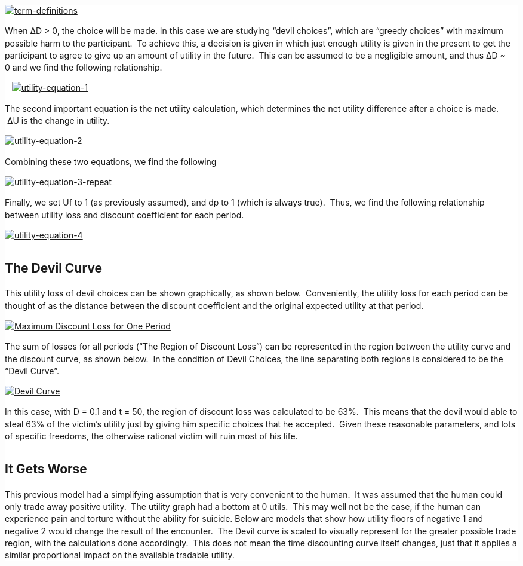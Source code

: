 [ ![term-definitions](http://bowlabs.files.wordpress.com/2013/05/term-definitions.png) ](http://bowlabs.files.wordpress.com/2013/05/term-definitions.png)

When ΔD > 0, the choice will be made. In this case we are studying “devil choices”, which are “greedy choices” with maximum possible harm to the participant.  To achieve this, a decision is given in which just enough utility is given in the present to get the participant to agree to give up an amount of utility in the future.  This can be assumed to be a negligible amount, and thus ΔD ~ 0 and we find the following relationship.

   [ ![utility-equation-1](http://bowlabs.files.wordpress.com/2013/05/utility-equation-1.png) ](http://bowlabs.files.wordpress.com/2013/05/utility-equation-1.png)

The second important equation is the net utility calculation, which determines the net utility difference after a choice is made.  ΔU is the change in utility.

[ ![utility-equation-2](http://bowlabs.files.wordpress.com/2013/05/utility-equation-2.png?w=300) ](http://bowlabs.files.wordpress.com/2013/05/utility-equation-2.png)

Combining these two equations, we find the following

[ ![utility-equation-3-repeat](http://bowlabs.files.wordpress.com/2013/05/utility-equation-3-repeat.png?w=300) ](http://bowlabs.files.wordpress.com/2013/05/utility-equation-3-repeat.png)

Finally, we set Uf to 1 (as previously assumed), and dp to 1 (which is always true).  Thus, we find the following relationship between utility loss and discount coefficient for each period.

[ ![utility-equation-4](http://bowlabs.files.wordpress.com/2013/05/utility-equation-4.png?w=300) ](http://bowlabs.files.wordpress.com/2013/05/utility-equation-4.png)

## The Devil Curve
This utility loss of devil choices can be shown graphically, as shown below.  Conveniently, the utility loss for each period can be thought of as the distance between the discount coefficient and the original expected utility at that period.

[ ![Maximum Discount Loss for One Period](http://bowlabs.files.wordpress.com/2013/05/devil-curve.png?w=922) ](http://bowlabs.files.wordpress.com/2013/05/devil-curve.png)

The sum of losses for all periods (“The Region of Discount Loss”) can be represented in the region between the utility curve and the discount curve, as shown below.  In the condition of Devil Choices, the line separating both regions is considered to be the “Devil Curve”.

[ ![Devil Curve](http://bowlabs.files.wordpress.com/2013/05/devil-curve-clean.png?w=922) ](http://bowlabs.files.wordpress.com/2013/05/devil-curve-clean.png)

In this case, with D = 0.1 and t = 50, the region of discount loss was calculated to be 63%.  This means that the devil would able to steal 63% of the victim’s utility just by giving him specific choices that he accepted.  Given these reasonable parameters, and lots of specific freedoms, the otherwise rational victim will ruin most of his life.  

## It Gets Worse
This previous model had a simplifying assumption that is very convenient to the human.  It was assumed that the human could only trade away positive utility.  The utility graph had a bottom at 0 utils.  This may well not be the case, if the human can experience pain and torture without the ability for suicide. Below are models that show how utility floors of negative 1 and negative 2 would change the result of the encounter.  The Devil curve is scaled to visually represent for the greater possible trade region, with the calculations done accordingly.  This does not mean the time discounting curve itself changes, just that it applies a similar proportional impact on the available tradable utility.
